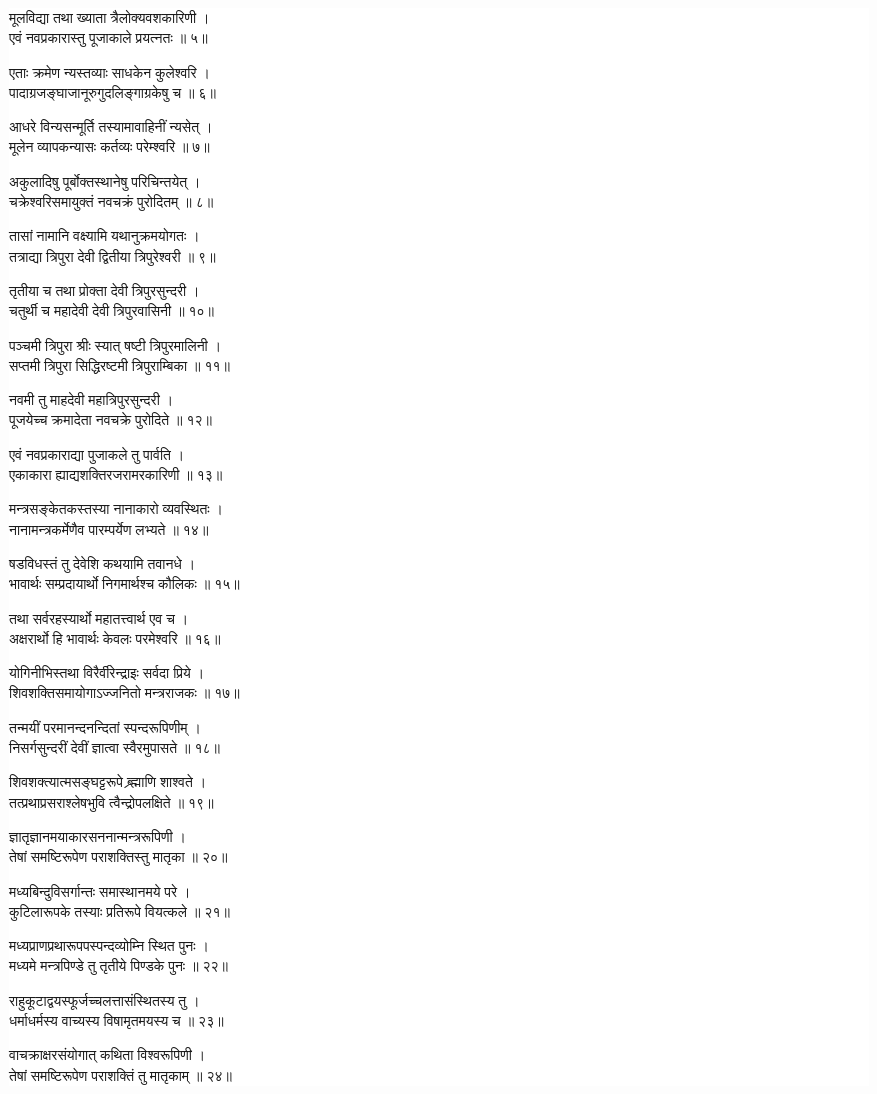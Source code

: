 मूलविद्या तथा ख्याता त्रैलोक्यवशकारिणी ।  
एवं नवप्रकारास्तु पूजाकाले प्रयत्नतः ॥ ५॥  
  
एताः क्रमेण न्यस्तव्याः साधकेन कुलेश्वरि ।  
पादाग्रजङ्घाजानूरुगुदलिङ्गाग्रकेषु च ॥ ६॥  
  
आधरे विन्यसन्मूर्ति तस्यामावाहिनीं न्यसेत् ।  
मूलेन व्यापकन्यासः कर्तव्यः परेम्श्वरि ॥ ७॥  
  
अकुलादिषु पूर्बोक्तस्थानेषु परिचिन्तयेत् ।  
चक्रेश्वरिसमायुक्तं नवचक्रं पुरोदितम् ॥ ८॥  
  
तासां नामानि वक्ष्यामि यथानुक्रमयोगतः ।  
तत्राद्या त्रिपुरा देवी द्वितीया त्रिपुरेश्वरी ॥ ९॥  
  
तृतीया च तथा प्रोक्ता देवी त्रिपुरसुन्दरी ।  
चतुर्थी च महादेवी देवी त्रिपुरवासिनी ॥ १०॥  
  
पञ्चमी त्रिपुरा श्रीः स्यात् षष्टी त्रिपुरमालिनी ।  
सप्तमी त्रिपुरा सिद्धिरष्टमी त्रिपुराम्बिका ॥ ११॥  
  
नवमी तु माहदेवी महात्रिपुरसुन्दरी ।  
पूजयेच्च क्रमादेता नवचक्रे पुरोदिते ॥ १२॥  
  
एवं नवप्रकाराद्या पुजाकले तु पार्वति ।  
एकाकारा ह्याद्यशक्तिरजरामरकारिणी ॥ १३॥  
  
मन्त्रसङ्केतकस्तस्या नानाकारो व्यवस्थितः ।  
नानामन्त्रकर्मेणैव पारम्पर्येण लभ्यते ॥ १४॥  
  
षडविधस्तं तु देवेशि कथयामि तवानधे ।  
भावार्थः सम्प्रदायार्थो निगमार्थश्च कौलिकः ॥ १५॥  
  
तथा सर्वरहस्यार्थो महातत्त्वार्थ एव च ।  
अक्षरार्थो हि भावार्थः केवलः परमेश्वरि ॥ १६॥  
  
योगिनीभिस्तथा विरैर्वीरेन्द्राइः सर्वदा प्रिये ।  
शिवशक्तिसमायोगाऽज्जनितो मन्त्रराजकः ॥ १७॥  
  
तन्मयीं परमानन्दनन्दितां स्पन्दरूपिणीम् ।  
निसर्गसुन्दरीं देवीं ज्ञात्वा स्वैरमुपासते ॥ १८॥  
  
शिवशक्त्यात्मसङ्घट्टरूपे ब्र्ह्माणि शाश्वते ।  
तत्प्रथाप्रसराश्लेषभुवि त्वैन्द्रोपलक्षिते ॥ १९॥  
  
ज्ञातृज्ञानमयाकारसननान्मन्त्ररूपिणी ।  
तेषां समष्टिरूपेण पराशक्तिस्तु मातृका ॥ २०॥  
  
मध्यबिन्दुविसर्गान्तः समास्थानमये परे ।  
कुटिलारूपके तस्याः प्रतिरूपे वियत्कले ॥ २१॥  
  
मध्यप्राणप्रथारूपपस्पन्दव्योम्नि स्थित पुनः ।  
मध्यमे मन्त्रपिण्डे तु तृतीये पिण्डके पुनः ॥ २२॥  
  
राहुकूटाद्वयस्फूर्जच्चलत्तासंस्थितस्य तु ।  
धर्माधर्मस्य वाच्यस्य विषामृतमयस्य च ॥ २३॥  
  
वाचक्राक्षरसंयोगात् कथिता विश्वरूपिणी ।  
तेषां समष्टिरूपेण पराशक्तिं तु मातृकाम् ॥ २४॥  
  